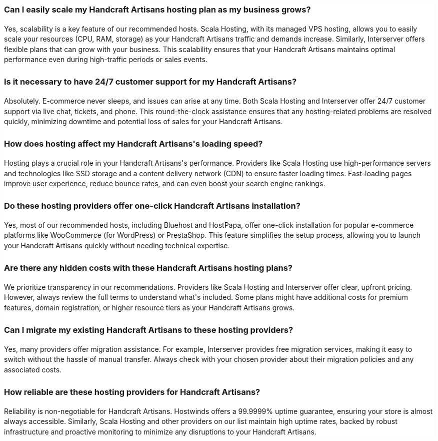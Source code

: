 ### Can I easily scale my Handcraft Artisans hosting plan as my business grows? 
Yes, scalability is a key feature of our recommended hosts. Scala Hosting, with its managed VPS hosting, allows you to easily scale your resources (CPU, RAM, storage) as your Handcraft Artisans traffic and demands increase. Similarly, Interserver offers flexible plans that can grow with your business. This scalability ensures that your Handcraft Artisans maintains optimal performance even during high-traffic periods or sales events.

### Is it necessary to have 24/7 customer support for my Handcraft Artisans? 
Absolutely. E-commerce never sleeps, and issues can arise at any time. Both Scala Hosting and Interserver offer 24/7 customer support via live chat, tickets, and phone. This round-the-clock assistance ensures that any hosting-related problems are resolved quickly, minimizing downtime and potential loss of sales for your Handcraft Artisans.

### How does hosting affect my Handcraft Artisans's loading speed? 
Hosting plays a crucial role in your Handcraft Artisans's performance. Providers like Scala Hosting use high-performance servers and technologies like SSD storage and a content delivery network (CDN) to ensure faster loading times. Fast-loading pages improve user experience, reduce bounce rates, and can even boost your search engine rankings.

### Do these hosting providers offer one-click Handcraft Artisans installation? 
Yes, most of our recommended hosts, including Bluehost and HostPapa, offer one-click installation for popular e-commerce platforms like WooCommerce (for WordPress) or PrestaShop. This feature simplifies the setup process, allowing you to launch your Handcraft Artisans quickly without needing technical expertise.

### Are there any hidden costs with these Handcraft Artisans hosting plans? 
We prioritize transparency in our recommendations. Providers like Scala Hosting and Interserver offer clear, upfront pricing. However, always review the full terms to understand what's included. Some plans might have additional costs for premium features, domain registration, or higher resource tiers as your Handcraft Artisans grows.

### Can I migrate my existing Handcraft Artisans to these hosting providers? 
Yes, many providers offer migration assistance. For example, Interserver provides free migration services, making it easy to switch without the hassle of manual transfer. Always check with your chosen provider about their migration policies and any associated costs.

### How reliable are these hosting providers for Handcraft Artisans? 
Reliability is non-negotiable for Handcraft Artisans. Hostwinds offers a 99.9999% uptime guarantee, ensuring your store is almost always accessible. Similarly, Scala Hosting and other providers on our list maintain high uptime rates, backed by robust infrastructure and proactive monitoring to minimize any disruptions to your Handcraft Artisans.

